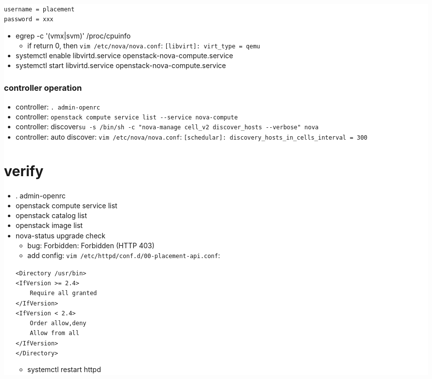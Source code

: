 ```shell
username = placement
password = xxx
```
- egrep -c '(vmx|svm)' /proc/cpuinfo
    - if return 0, then `vim /etc/nova/nova.conf`: `[libvirt]: virt_type = qemu`
- systemctl enable libvirtd.service openstack-nova-compute.service
- systemctl start libvirtd.service openstack-nova-compute.service

### controller operation
- controller: `. admin-openrc`
- controller: `openstack compute service list --service nova-compute`
- controller: discover`su -s /bin/sh -c "nova-manage cell_v2 discover_hosts --verbose" nova`
- controller: auto discover: `vim /etc/nova/nova.conf`: `[schedular]: discovery_hosts_in_cells_interval = 300`

# verify
- . admin-openrc
- openstack compute service list
- openstack catalog list
- openstack image list
- nova-status upgrade check
    - bug: Forbidden: Forbidden (HTTP 403)
    - add config: `vim /etc/httpd/conf.d/00-placement-api.conf`:
    ``` shell
    <Directory /usr/bin>
    <IfVersion >= 2.4>
        Require all granted
    </IfVersion>
    <IfVersion < 2.4>
        Order allow,deny
        Allow from all
    </IfVersion>
    </Directory>
    ```
    - systemctl restart httpd
